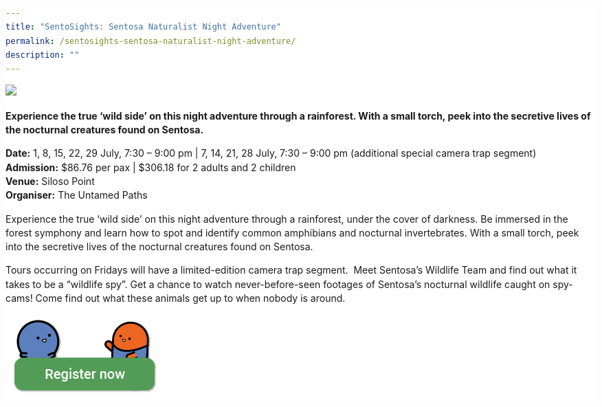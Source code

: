 ```yaml
---
title: "SentoSights: Sentosa Naturalist Night Adventure"
permalink: /sentosights-sentosa-naturalist-night-adventure/
description: ""
---
```

![](/images/Tours/sentosa_naturalistnightadventure.jpg)

**Experience the true ‘wild side’ on this night adventure through a rainforest. With a small torch, peek into the secretive lives of the nocturnal creatures found on Sentosa.**

**Date:** 1, 8, 15, 22, 29 July, 7:30 – 9:00 pm&nbsp;|
7, 14, 21, 28 July, 7:30 – 9:00 pm (additional special camera trap segment)<br>
**Admission:** $86.76 per pax | $306.18 for 2 adults and 2 children<br>
**Venue:** Siloso Point<br>
**Organiser:** The Untamed Paths 

Experience the true ‘wild side’ on this night adventure through a rainforest, under the cover of darkness. Be immersed in the forest symphony and learn how to spot and identify common amphibians and nocturnal invertebrates. With a small torch, peek into the secretive lives of the nocturnal creatures found on Sentosa.&nbsp;

Tours occurring on Fridays will have a limited-edition&nbsp;camera trap segment.&nbsp; Meet Sentosa’s Wildlife Team and find out what it takes to be a “wildlife spy”. Get a chance to watch never-before-seen footages of Sentosa’s nocturnal wildlife caught on spy-cams! Come find out what these animals get up to when nobody is around.

<a class="btn-link" target="_blank" href="https://www.sentosa.com.sg/en/things-to-do/events/sentosa-naturalist-night-adventure">
	<img src="/images/gogreensg_website-32.png">
</a>


<style>
	.btn-link {
		display: inline-block;
	}
	a.btn-link[target="_blank"]:after {
	display: none;
}
	.btn-link > img {
		width: 100%;
	}
</style>